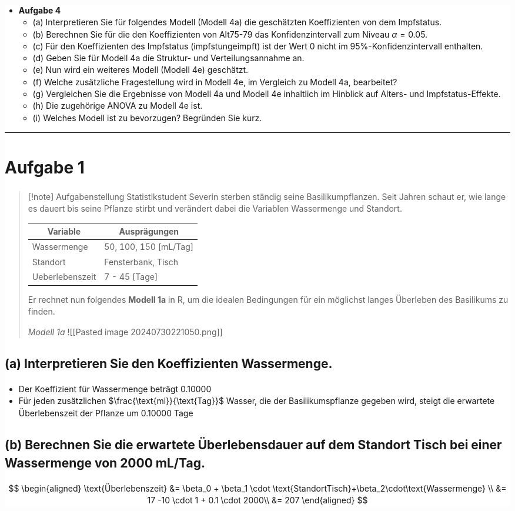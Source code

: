 - **Aufgabe 4**
  - (a) Interpretieren Sie für folgendes Modell (Modell 4a) die geschätzten Koeffizienten von dem Impfstatus.
  - (b) Berechnen Sie für die den Koeffizienten von Alt75-79 das Konfidenzintervall zum Niveau $\alpha = 0.05$.
  - (c) Für den Koeffizienten des Impfstatus (impfstungeimpft) ist der Wert 0 nicht im 95%-Konfidenzintervall enthalten.
  - (d) Geben Sie für Modell 4a die Struktur- und Verteilungsannahme an.
  - (e) Nun wird ein weiteres Modell (Modell 4e) geschätzt.
  - (f) Welche zusätzliche Fragestellung wird in Modell 4e, im Vergleich zu Modell 4a, bearbeitet?
  - (g) Vergleichen Sie die Ergebnisse von Modell 4a und Modell 4e inhaltlich im Hinblick auf Alters- und Impfstatus-Effekte.
  - (h) Die zugehörige ANOVA zu Modell 4e ist.
  - (i) Welches Modell ist zu bevorzugen? Begründen Sie kurz.

---

# Aufgabe 1

> [!note] Aufgabenstellung
> Statistikstudent Severin sterben ständig seine Basilikumpflanzen. Seit Jahren schaut er, wie lange es dauert bis seine Pflanze stirbt und verändert dabei die Variablen Wassermenge und Standort.
>
> | Variable        | Ausprägungen          |
> | --------------- | --------------------- |
> | Wassermenge     | 50, 100, 150 [mL/Tag] |
> | Standort        | Fensterbank, Tisch    |
> | Ueberlebenszeit | 7 - 45 [Tage]         |
>
> Er rechnet nun folgendes **Modell 1a** in R, um die idealen Bedingungen für ein möglichst langes Überleben des Basilikums zu finden.
>
> _Modell 1a_
> ![[Pasted image 20240730221050.png]]

## (a) Interpretieren Sie den Koeffizienten **Wassermenge**.

- Der Koeffizient für Wassermenge beträgt 0.10000
- Für jeden zusätzlichen $\frac{\text{ml}}{\text{Tag}}$ Wasser, die der Basilikumspflanze gegeben wird, steigt die erwartete Überlebenszeit der Pflanze um 0.10000 Tage

## (b) Berechnen Sie die erwartete Überlebensdauer auf dem Standort **Tisch** bei einer Wassermenge von 2000 mL/Tag.

$$
\begin{aligned}
\text{Überlebenszeit} &= \beta_0 + \beta_1 \cdot \text{StandortTisch}+\beta_2\cdot\text{Wassermenge} \\
&= 17 -10 \cdot 1 + 0.1 \cdot 2000\\
&= 207
\end{aligned}
$$
